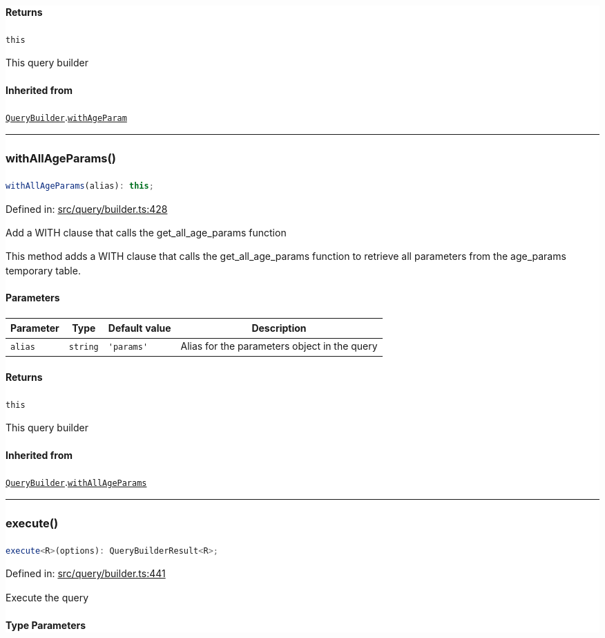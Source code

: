 #### Returns

`this`

This query builder

#### Inherited from

[`QueryBuilder`](/ageSchemaClient/api-generated/classes/QueryBuilder.md).[`withAgeParam`](/ageSchemaClient/api-generated/classes/QueryBuilder.md#withageparam)

***

### withAllAgeParams()

```ts
withAllAgeParams(alias): this;
```

Defined in: [src/query/builder.ts:428](https://github.com/standardbeagle/ageSchemaClient/blob/main/src/query/builder.ts#L428)

Add a WITH clause that calls the get_all_age_params function

This method adds a WITH clause that calls the get_all_age_params function
to retrieve all parameters from the age_params temporary table.

#### Parameters

| Parameter | Type | Default value | Description |
| ------ | ------ | ------ | ------ |
| `alias` | `string` | `'params'` | Alias for the parameters object in the query |

#### Returns

`this`

This query builder

#### Inherited from

[`QueryBuilder`](/ageSchemaClient/api-generated/classes/QueryBuilder.md).[`withAllAgeParams`](/ageSchemaClient/api-generated/classes/QueryBuilder.md#withallageparams)

***

### execute()

```ts
execute<R>(options): QueryBuilderResult<R>;
```

Defined in: [src/query/builder.ts:441](https://github.com/standardbeagle/ageSchemaClient/blob/main/src/query/builder.ts#L441)

Execute the query

#### Type Parameters

